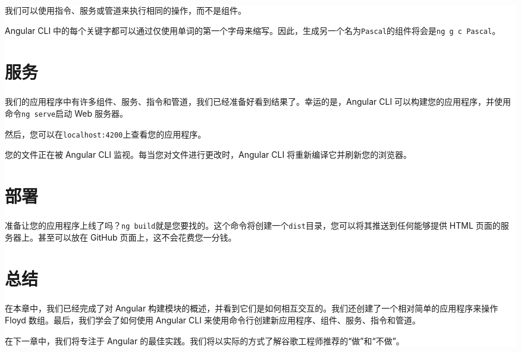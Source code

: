 ```ts
```

我们可以使用指令、服务或管道来执行相同的操作，而不是组件。

Angular CLI 中的每个关键字都可以通过仅使用单词的第一个字母来缩写。因此，生成另一个名为`Pascal`的组件将会是`ng g c Pascal`。

# 服务

我们的应用程序中有许多组件、服务、指令和管道，我们已经准备好看到结果了。幸运的是，Angular CLI 可以构建您的应用程序，并使用命令`ng serve`启动 Web 服务器。

然后，您可以在`localhost:4200`上查看您的应用程序。

您的文件正在被 Angular CLI 监视。每当您对文件进行更改时，Angular CLI 将重新编译它并刷新您的浏览器。

# 部署

准备让您的应用程序上线了吗？`ng build`就是您要找的。这个命令将创建一个`dist`目录，您可以将其推送到任何能够提供 HTML 页面的服务器上。甚至可以放在 GitHub 页面上，这不会花费您一分钱。

# 总结

在本章中，我们已经完成了对 Angular 构建模块的概述，并看到它们是如何相互交互的。我们还创建了一个相对简单的应用程序来操作 Floyd 数组。最后，我们学会了如何使用 Angular CLI 来使用命令行创建新应用程序、组件、服务、指令和管道。

在下一章中，我们将专注于 Angular 的最佳实践。我们将以实际的方式了解谷歌工程师推荐的“做”和“不做”。
